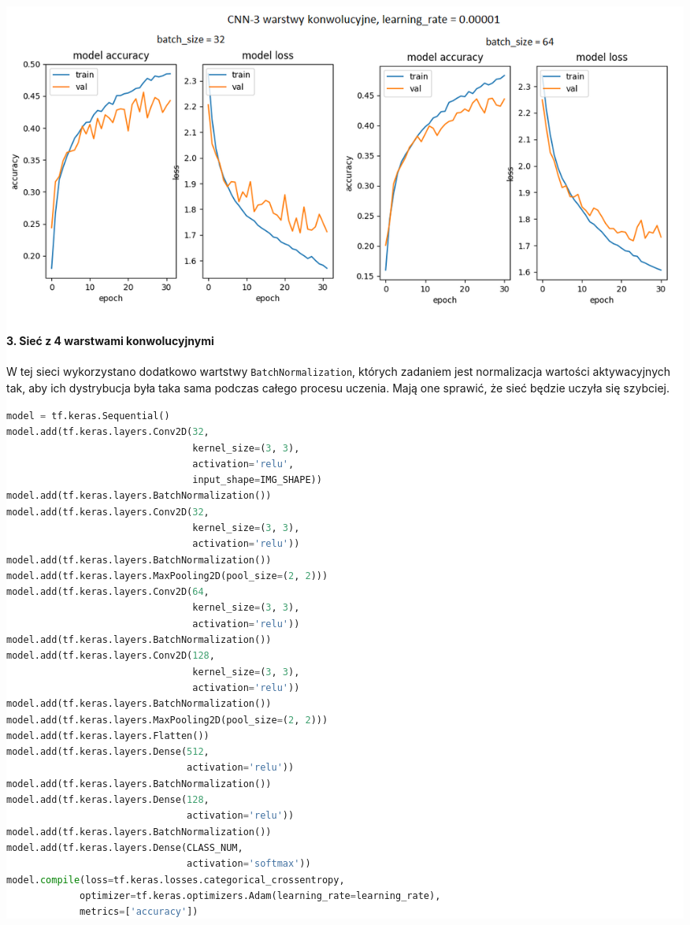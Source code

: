 ![cnn3](plots/cnn3/100-0.00001/combined_cnn3_100_32_64_1e-05.png)

#### 3. Sieć z 4 warstwami konwolucyjnymi

W tej sieci wykorzystano dodatkowo wartstwy `BatchNormalization`, których zadaniem jest normalizacja wartości aktywacyjnych tak, aby ich
dystrybucja była taka sama podczas całego procesu uczenia. Mają one sprawić, że sieć będzie uczyła się szybciej.
```python
model = tf.keras.Sequential()
model.add(tf.keras.layers.Conv2D(32,
                                 kernel_size=(3, 3),
                                 activation='relu',
                                 input_shape=IMG_SHAPE))
model.add(tf.keras.layers.BatchNormalization())
model.add(tf.keras.layers.Conv2D(32,
                                 kernel_size=(3, 3),
                                 activation='relu'))
model.add(tf.keras.layers.BatchNormalization())
model.add(tf.keras.layers.MaxPooling2D(pool_size=(2, 2)))
model.add(tf.keras.layers.Conv2D(64,
                                 kernel_size=(3, 3),
                                 activation='relu'))
model.add(tf.keras.layers.BatchNormalization())
model.add(tf.keras.layers.Conv2D(128,
                                 kernel_size=(3, 3),
                                 activation='relu'))
model.add(tf.keras.layers.BatchNormalization())
model.add(tf.keras.layers.MaxPooling2D(pool_size=(2, 2)))
model.add(tf.keras.layers.Flatten())
model.add(tf.keras.layers.Dense(512,
                                activation='relu'))
model.add(tf.keras.layers.BatchNormalization())
model.add(tf.keras.layers.Dense(128,
                                activation='relu'))
model.add(tf.keras.layers.BatchNormalization())
model.add(tf.keras.layers.Dense(CLASS_NUM,
                                activation='softmax'))
model.compile(loss=tf.keras.losses.categorical_crossentropy,
             optimizer=tf.keras.optimizers.Adam(learning_rate=learning_rate),
             metrics=['accuracy'])
```
